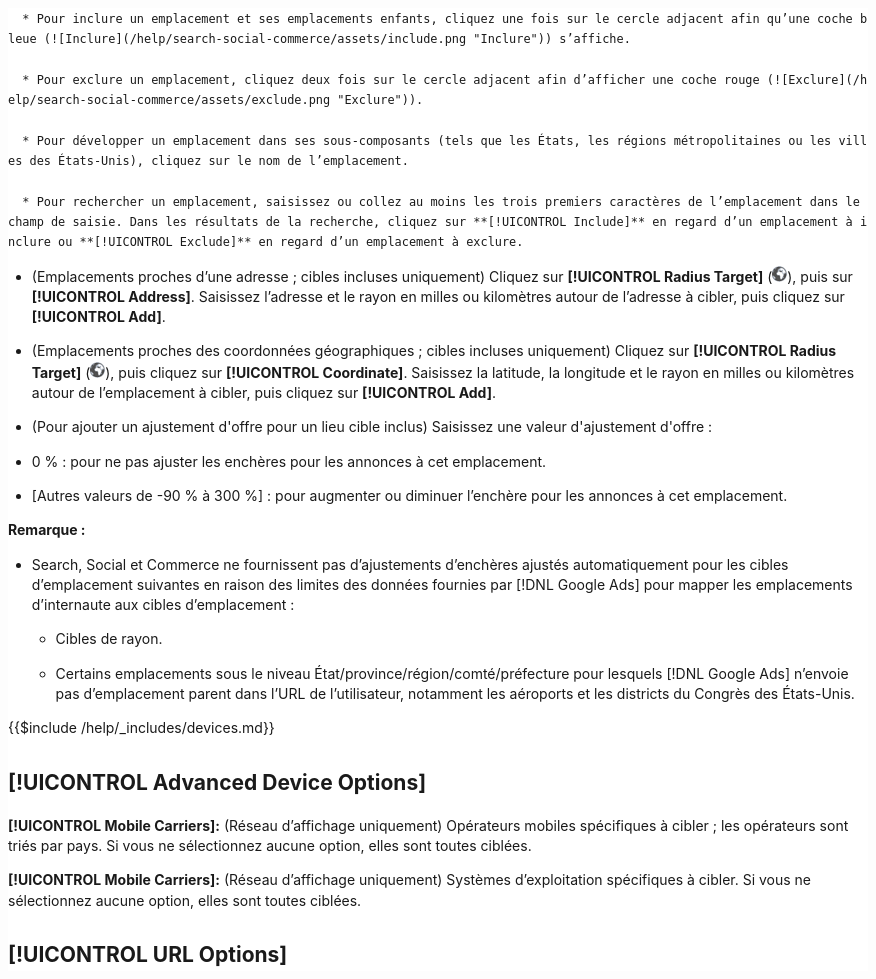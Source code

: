       * Pour inclure un emplacement et ses emplacements enfants, cliquez une fois sur le cercle adjacent afin qu’une coche bleue (![Inclure](/help/search-social-commerce/assets/include.png "Inclure")) s’affiche.

      * Pour exclure un emplacement, cliquez deux fois sur le cercle adjacent afin d’afficher une coche rouge (![Exclure](/help/search-social-commerce/assets/exclude.png "Exclure")).

      * Pour développer un emplacement dans ses sous-composants (tels que les États, les régions métropolitaines ou les villes des États-Unis), cliquez sur le nom de l’emplacement.

      * Pour rechercher un emplacement, saisissez ou collez au moins les trois premiers caractères de l’emplacement dans le champ de saisie. Dans les résultats de la recherche, cliquez sur **[!UICONTROL Include]** en regard d’un emplacement à inclure ou **[!UICONTROL Exclude]** en regard d’un emplacement à exclure.

   * (Emplacements proches d’une adresse ; cibles incluses uniquement) Cliquez sur **[!UICONTROL Radius Target]** (![Cible de rayon](/help/search-social-commerce/assets/radius-target.png "Cible de rayon")), puis sur **[!UICONTROL Address]**. Saisissez l’adresse et le rayon en milles ou kilomètres autour de l’adresse à cibler, puis cliquez sur **[!UICONTROL Add]**.

   * (Emplacements proches des coordonnées géographiques ; cibles incluses uniquement) Cliquez sur **[!UICONTROL Radius Target]** (![Cible de rayon](/help/search-social-commerce/assets/radius-target.png "Cible de rayon")), puis cliquez sur **[!UICONTROL Coordinate]**. Saisissez la latitude, la longitude et le rayon en milles ou kilomètres autour de l’emplacement à cibler, puis cliquez sur **[!UICONTROL Add]**.

* (Pour ajouter un ajustement d&#39;offre pour un lieu cible inclus) Saisissez une valeur d&#39;ajustement d&#39;offre :

* 0 % : pour ne pas ajuster les enchères pour les annonces à cet emplacement.

* \[Autres valeurs de -90 % à 300 %\] : pour augmenter ou diminuer l’enchère pour les annonces à cet emplacement.

**Remarque :**

* Search, Social et Commerce ne fournissent pas d’ajustements d’enchères ajustés automatiquement pour les cibles d’emplacement suivantes en raison des limites des données fournies par [!DNL Google Ads] pour mapper les emplacements d’internaute aux cibles d’emplacement :

   * Cibles de rayon.

   * Certains emplacements sous le niveau État/province/région/comté/préfecture pour lesquels [!DNL Google Ads] n’envoie pas d’emplacement parent dans l’URL de l’utilisateur, notamment les aéroports et les districts du Congrès des États-Unis.



{{$include /help/_includes/devices.md}}

## [!UICONTROL Advanced Device Options]

**[!UICONTROL Mobile Carriers]:** (Réseau d’affichage uniquement) Opérateurs mobiles spécifiques à cibler ; les opérateurs sont triés
par pays. Si vous ne sélectionnez aucune option, elles sont toutes ciblées.

**[!UICONTROL Mobile Carriers]:** (Réseau d’affichage uniquement) Systèmes d’exploitation spécifiques à cibler. Si vous ne sélectionnez aucune option, elles sont toutes ciblées.

## [!UICONTROL URL Options]
